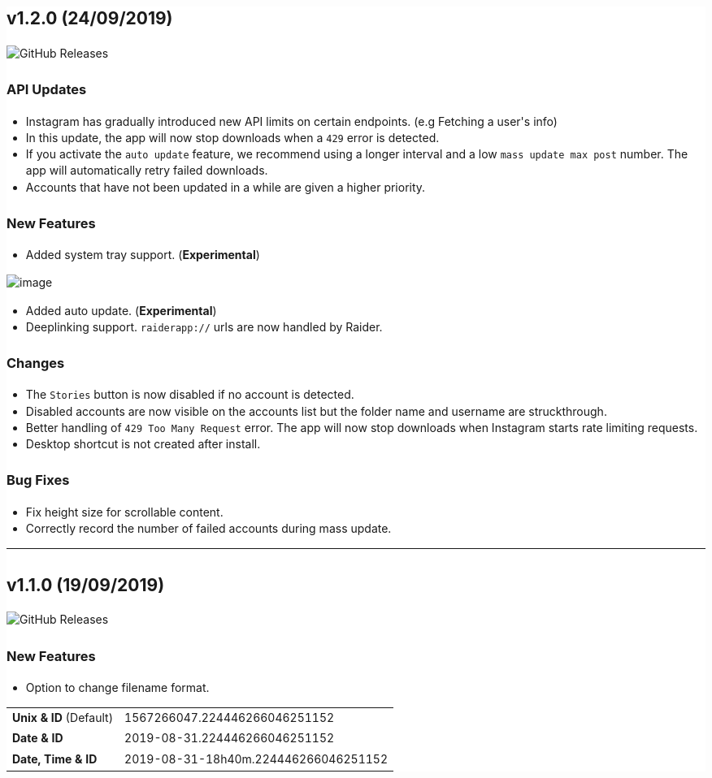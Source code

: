 ## v1.2.0 (24/09/2019)
![GitHub Releases](https://img.shields.io/github/downloads/AssetKid/raider-release/v1.2.0/total?style=for-the-badge)

### API Updates
* Instagram has gradually introduced new API limits on certain endpoints. (e.g Fetching a user's info)
* In this update, the app will now stop downloads when a `429` error is detected.
* If you activate the `auto update` feature, we recommend using a longer interval and a low `mass update max post` number. The app will automatically retry failed downloads.
* Accounts that have not been updated in a while are given a higher priority.

### New Features
* Added system tray support. (**Experimental**)

![image](https://user-images.githubusercontent.com/40426812/65473277-c3e09900-de7f-11e9-9a37-deb73c032c1e.png)

* Added auto update. (**Experimental**)
* Deeplinking support. `raiderapp://` urls are now handled by Raider.

### Changes
* The `Stories` button is now disabled if no account is detected.
* Disabled accounts are now visible on the accounts list but the folder name and username are struckthrough.
* Better handling of `429 Too Many Request` error. The app will now stop downloads when Instagram starts rate limiting requests.
* Desktop shortcut is not created after install.

### Bug Fixes
* Fix height size for scrollable content.
* Correctly record the number of failed accounts during mass update.
---

## v1.1.0 (19/09/2019)
![GitHub Releases](https://img.shields.io/github/downloads/AssetKid/raider-release/v1.1.0/total?style=for-the-badge)

### New Features
* Option to change filename format.

<table>
  <tr>
    <td><strong>Unix & ID</strong> (Default)</td>
    <td>1567266047.224446266046251152</td>
  </tr>
  <tr>
    <td><strong>Date & ID</strong></td>
    <td>2019-08-31.224446266046251152</td>
  </tr>
  <tr>
    <td><strong>Date, Time & ID</strong></td>
    <td>2019-08-31-18h40m.224446266046251152</td>
  </tr>
</table>
